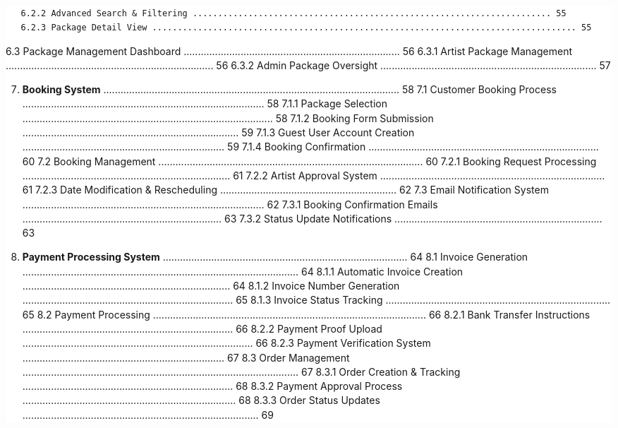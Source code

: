        6.2.2 Advanced Search & Filtering ....................................................................... 55
       6.2.3 Package Detail View .................................................................................... 55
   6.3 Package Management Dashboard ............................................................................ 56
       6.3.1 Artist Package Management ......................................................................... 56
       6.3.2 Admin Package Oversight ............................................................................ 57

7. **Booking System** ........................................................................................................ 58
   7.1 Customer Booking Process ..................................................................................... 58
       7.1.1 Package Selection ........................................................................................ 58
       7.1.2 Booking Form Submission ............................................................................ 59
       7.1.3 Guest User Account Creation ....................................................................... 59
       7.1.4 Booking Confirmation ................................................................................. 60
   7.2 Booking Management ............................................................................................. 60
       7.2.1 Booking Request Processing ......................................................................... 61
       7.2.2 Artist Approval System ............................................................................... 61
       7.2.3 Date Modification & Rescheduling .............................................................. 62
   7.3 Email Notification System ..................................................................................... 62
       7.3.1 Booking Confirmation Emails ...................................................................... 63
       7.3.2 Status Update Notifications ......................................................................... 63

8. **Payment Processing System** ...................................................................................... 64
   8.1 Invoice Generation ................................................................................................. 64
       8.1.1 Automatic Invoice Creation ......................................................................... 64
       8.1.2 Invoice Number Generation .......................................................................... 65
       8.1.3 Invoice Status Tracking ............................................................................... 65
   8.2 Payment Processing ................................................................................................ 66
       8.2.1 Bank Transfer Instructions .......................................................................... 66
       8.2.2 Payment Proof Upload ................................................................................. 66
       8.2.3 Payment Verification System ....................................................................... 67
   8.3 Order Management ................................................................................................. 67
       8.3.1 Order Creation & Tracking .......................................................................... 68
       8.3.2 Payment Approval Process ........................................................................... 68
       8.3.3 Order Status Updates ................................................................................... 69
